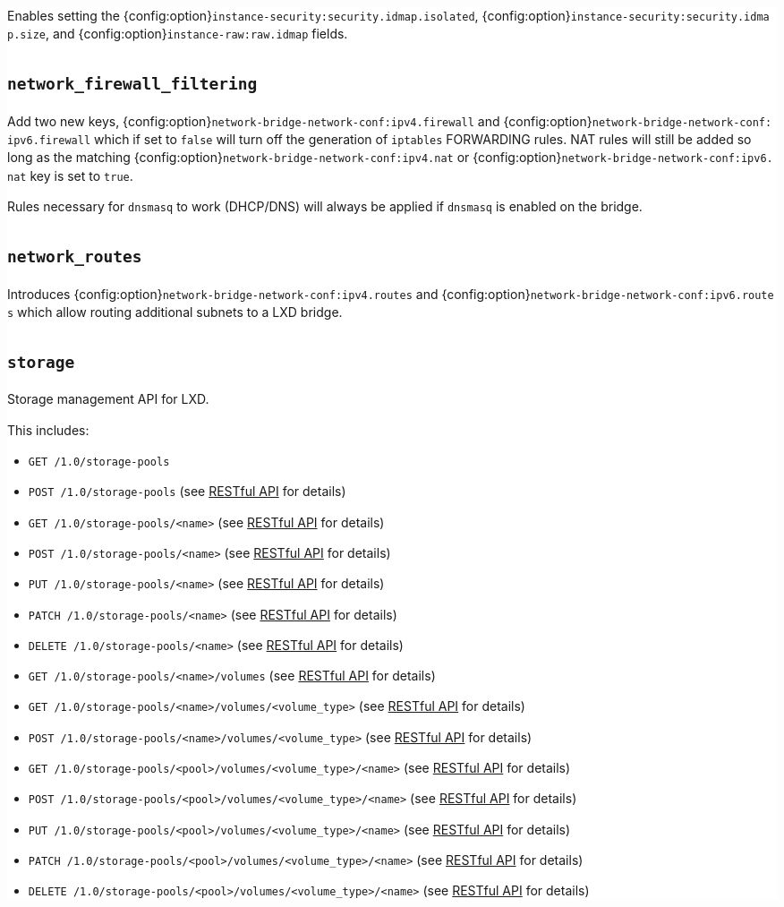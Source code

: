 Enables setting the {config:option}`instance-security:security.idmap.isolated`,
{config:option}`instance-security:security.idmap.size`, and {config:option}`instance-raw:raw.idmap` fields.

## `network_firewall_filtering`

Add two new keys, {config:option}`network-bridge-network-conf:ipv4.firewall` and {config:option}`network-bridge-network-conf:ipv6.firewall` which if set to
`false` will turn off the generation of `iptables` FORWARDING rules. NAT
rules will still be added so long as the matching {config:option}`network-bridge-network-conf:ipv4.nat` or
{config:option}`network-bridge-network-conf:ipv6.nat` key is set to `true`.

Rules necessary for `dnsmasq` to work (DHCP/DNS) will always be applied if
`dnsmasq` is enabled on the bridge.

## `network_routes`

Introduces {config:option}`network-bridge-network-conf:ipv4.routes` and {config:option}`network-bridge-network-conf:ipv6.routes` which allow routing additional subnets to a LXD bridge.

## `storage`

Storage management API for LXD.

This includes:

* `GET /1.0/storage-pools`
* `POST /1.0/storage-pools` (see [RESTful API](rest-api.md) for details)

* `GET /1.0/storage-pools/<name>` (see [RESTful API](rest-api.md) for details)
* `POST /1.0/storage-pools/<name>` (see [RESTful API](rest-api.md) for details)
* `PUT /1.0/storage-pools/<name>` (see [RESTful API](rest-api.md) for details)
* `PATCH /1.0/storage-pools/<name>` (see [RESTful API](rest-api.md) for details)
* `DELETE /1.0/storage-pools/<name>` (see [RESTful API](rest-api.md) for details)

* `GET /1.0/storage-pools/<name>/volumes` (see [RESTful API](rest-api.md) for details)

* `GET /1.0/storage-pools/<name>/volumes/<volume_type>` (see [RESTful API](rest-api.md) for details)
* `POST /1.0/storage-pools/<name>/volumes/<volume_type>` (see [RESTful API](rest-api.md) for details)

* `GET /1.0/storage-pools/<pool>/volumes/<volume_type>/<name>` (see [RESTful API](rest-api.md) for details)
* `POST /1.0/storage-pools/<pool>/volumes/<volume_type>/<name>` (see [RESTful API](rest-api.md) for details)
* `PUT /1.0/storage-pools/<pool>/volumes/<volume_type>/<name>` (see [RESTful API](rest-api.md) for details)
* `PATCH /1.0/storage-pools/<pool>/volumes/<volume_type>/<name>` (see [RESTful API](rest-api.md) for details)
* `DELETE /1.0/storage-pools/<pool>/volumes/<volume_type>/<name>` (see [RESTful API](rest-api.md) for details)
